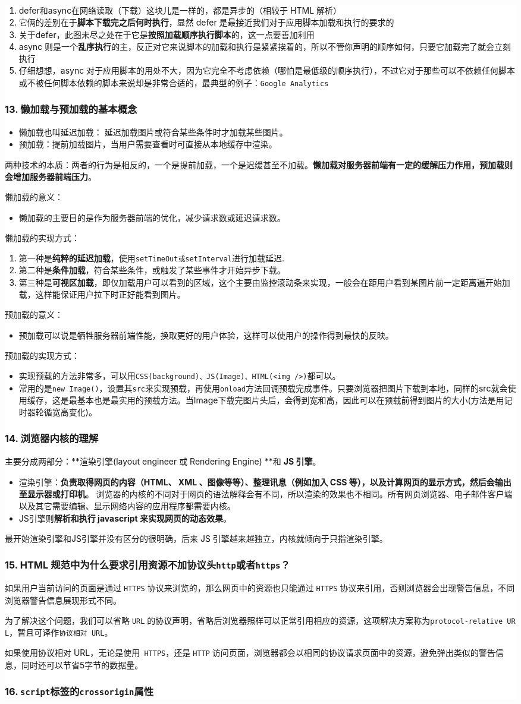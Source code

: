 
1. defer和async在网络读取（下载）这块儿是一样的，都是异步的（相较于 HTML 解析）
2. 它俩的差别在于**脚本下载完之后何时执行**，显然 defer 是最接近我们对于应用脚本加载和执行的要求的
3. 关于defer，此图未尽之处在于它是**按照加载顺序执行脚本**的，这一点要善加利用
4. async 则是一个**乱序执行**的主，反正对它来说脚本的加载和执行是紧紧挨着的，所以不管你声明的顺序如何，只要它加载完了就会立刻执行
5. 仔细想想，async 对于应用脚本的用处不大，因为它完全不考虑依赖（哪怕是最低级的顺序执行），不过它对于那些可以不依赖任何脚本或不被任何脚本依赖的脚本来说却是非常合适的，最典型的例子：`Google Analytics`



### 13. 懒加载与预加载的基本概念

- 懒加载也叫延迟加载： 延迟加载图片或符合某些条件时才加载某些图片。
- 预加载：提前加载图片，当用户需要查看时可直接从本地缓存中渲染。


两种技术的本质：两者的行为是相反的，一个是提前加载，一个是迟缓甚至不加载。**懒加载对服务器前端有一定的缓解压力作用，预加载则会增加服务器前端压力**。

懒加载的意义：
- 懒加载的主要目的是作为服务器前端的优化，减少请求数或延迟请求数。

懒加载的实现方式： 
1. 第一种是**纯粹的延迟加载**，使用`setTimeOut或setInterval`进行加载延迟.
2. 第二种是**条件加载**，符合某些条件，或触发了某些事件才开始异步下载。
3. 第三种是**可视区加载**，即仅加载用户可以看到的区域，这个主要由监控滚动条来实现，一般会在距用户看到某图片前一定距离遍开始加载，这样能保证用户拉下时正好能看到图片。

预加载的意义：
- 预加载可以说是牺牲服务器前端性能，换取更好的用户体验，这样可以使用户的操作得到最快的反映。

预加载的实现方式：
- 实现预载的方法非常多，可以用`CSS(background)、JS(Image)、HTML(<img />)`都可以。
- 常用的是`new Image()`，设置其`src`来实现预载，再使用`onload`方法回调预载完成事件。只要浏览器把图片下载到本地，同样的src就会使用缓存，这是最基本也是最实用的预载方法。当Image下载完图片头后，会得到宽和高，因此可以在预载前得到图片的大小(方法是用记时器轮循宽高变化)。



### 14. 浏览器内核的理解

主要分成两部分：**渲染引擎(layout engineer 或 Rendering Engine) **和 **JS 引擎**。

- 渲染引擎：**负责取得网页的内容（HTML、 XML 、图像等等）、整理讯息（例如加入 CSS 等），以及计算网页的显示方式，然后会输出至显示器或打印机**。
浏览器的内核的不同对于网页的语法解释会有不同，所以渲染的效果也不相同。所有网页浏览器、电子邮件客户端以及其它需要编辑、显示网络内容的应用程序都需要内核。
- JS引擎则**解析和执行 javascript 来实现网页的动态效果**。

最开始渲染引擎和JS引擎并没有区分的很明确，后来 JS 引擎越来越独立，内核就倾向于只指渲染引擎。 



### 15. HTML 规范中为什么要求引用资源不加协议头`http`或者`https`？

如果用户当前访问的页面是通过 `HTTPS` 协议来浏览的，那么网页中的资源也只能通过 `HTTPS` 协议来引用，否则浏览器会出现警告信息，不同浏览器警告信息展现形式不同。

为了解决这个问题，我们可以省略 `URL` 的协议声明，省略后浏览器照样可以正常引用相应的资源，这项解决方案称为`protocol-relative URL`，暂且可译作`协议相对 URL`。

如果使用协议相对 URL，无论是使用` HTTPS`，还是 `HTTP` 访问页面，浏览器都会以相同的协议请求页面中的资源，避免弹出类似的警告信息，同时还可以节省5字节的数据量。




### 16. `script`标签的`crossorigin`属性
